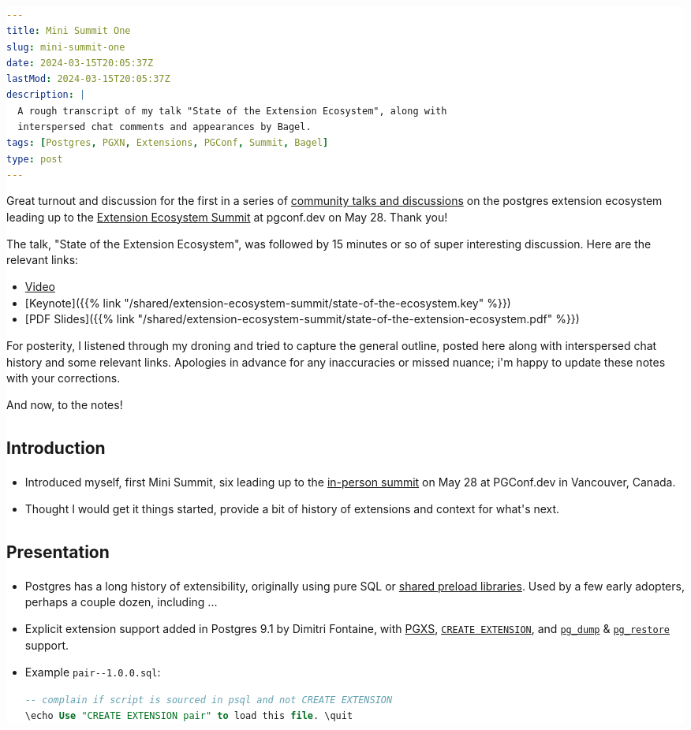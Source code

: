 ```yaml
---
title: Mini Summit One
slug: mini-summit-one
date: 2024-03-15T20:05:37Z
lastMod: 2024-03-15T20:05:37Z
description: |
  A rough transcript of my talk "State of the Extension Ecosystem", along with
  interspersed chat comments and appearances by Bagel.
tags: [Postgres, PGXN, Extensions, PGConf, Summit, Bagel]
type: post
---
```


Great turnout and discussion for the first in a series of [community talks and
discussions][mini-summit] on the postgres extension ecosystem leading up to the
[Extension Ecosystem Summit][the summit] at pgconf.dev on May 28. Thank you!

The talk, "State of the Extension Ecosystem", was followed by 15 minutes or so
of super interesting discussion. Here are the relevant links:

*   [Video](https://www.youtube.com/watch?v=6o1N1-Eq-Do)
*   [Keynote]({{% link "/shared/extension-ecosystem-summit/state-of-the-ecosystem.key" %}})
*   [PDF Slides]({{% link "/shared/extension-ecosystem-summit/state-of-the-extension-ecosystem.pdf" %}})

For posterity, I listened through my droning and tried to capture the general
outline, posted here along with interspersed chat history and some relevant
links. Apologies in advance for any inaccuracies or missed nuance; i'm happy to
update these notes with your corrections.

And now, to the notes!

## Introduction

*   Introduced myself, first Mini Summit, six leading up to the [in-person
    summit][the summit] on May 28 at PGConf.dev in Vancouver, Canada.

*   Thought I would get it things started, provide a bit of history of
    extensions and context for what's next.

## Presentation

*   Postgres has a long history of extensibility, originally using pure SQL or
    [shared preload libraries]. Used by a few early adopters, perhaps a couple
    dozen, including ...

*   Explicit extension support added in Postgres 9.1 by Dimitri Fontaine, with
    [PGXS], [`CREATE EXTENSION`], and [`pg_dump`] & [`pg_restore`] support.

*   Example `pair--1.0.0.sql`:

    ``` sql
    -- complain if script is sourced in psql and not CREATE EXTENSION
    \echo Use "CREATE EXTENSION pair" to load this file. \quit


  [mini-summit]: https://www.eventbrite.com/e/851125899477/
  [the summit]: https://www.pgevents.ca/events/pgconfdev2024/schedule/session/191
  [shared preload libraries]: https://www.postgresql.org/docs/current/sql-load.html
  [Bagel]: https://www.instagram.com/iambagelkitty/
  [PGXS]: https://www.postgresql.org/docs/current/extend-pgxs.html
  [`CREATE EXTENSION`]: https://www.postgresql.org/docs/current/sql-createextension.html
  [`pg_dump`]: https://www.postgresql.org/docs/16/app-pgdump.html
  [`pg_restore`]: https://www.postgresql.org/docs/16/app-pgrestore.html
  [PGXN]: https://pgxn.org/ "The PostgreSQL Extension Network"
  [Daniele Varrazzo]: https://www.varrazzo.com
  [Dickson Guedes]: https://github.com/guedes
  [Meta Spec]:  https://pgxn.org/spec/
  [Manager]: https://manager.pgxn.org
  [Root Mirror]: https://pgxn.org/mirroring/
  [API Server]: https://github.com/pgxn/pgxn-api/wiki
  [Client]: https://github.com/pgxn/pgxnclient
  [Utils CLI]: https://github.com/pgxn/pgxn-utils
  [pgxn-utils]: https://github.com/pgxn/docker-pgxn-tools
  [PGXS]: https://www.postgresql.org/docs/current/extend-pgxs.html
  [addressed in last few weeks]: https://blog.pgxn.org/post/743059495415119873/recent-work
  [Azure]: https://learn.microsoft.com/en-us/azure/postgresql/flexible-server/concepts-extensions
  [GCP]: https://cloud.google.com/sql/docs/postgres/extensions
  [AWS]: https://docs.aws.amazon.com/AmazonRDS/latest/PostgreSQLReleaseNotes/postgresql-extensions.html
  [stats]: https://pgxn.org/about/
  [gist]: https://gist.github.com/joelonsql/e5aa27f8cc9bd22b8999b7de8aee9d47
  [pgrx]: https://github.com/pgcentralfoundation/pgrx
  [pgxman]: https://pgxman.com/ "npm for PostgreSQL"
  [dbdev]: https://database.dev "The Database Package Manager"
  [trunk]: https://pgt.dev "Trunk — A Postgres Extension Registry"
  [make]: https://www.gnu.org/software/make/
  [cpan]: https://www.cpan.org
  [pypi]: https://pypi.org
  [David Wheeler]: / "Just a Theory"
  [Ian Stanton]: https://www.linkedin.com/in/istanton
  [Devrim Gündüz]: https://github.com/devrimgunduz
  [yum.postgresql.org]: https://yum.postgresql.org
  [Jonathan Katz]: https://jkatz05.com
  [Yurii Rashkovskii]: https://ca.linkedin.com/in/yrashk
  [Jeremy Schneider]: https://about.me/jeremy_schneider
  [dsef]: https://pgxn.org/dist/dsef/
  [David Christensen]: https://www.crunchydata.com/blog/author/david-christensen
  [pg_kaboom]: https://pgxn.org/dist/pg_kaboom/
  [Keith Fiske]: https://pgxn.org/user/keithf4
  [pg_partman]: https://pgxn.org/dist/pg_partman/
  [python wheels]: https://pythonwheels.com
  [#extensions]: https://postgresteam.slack.com/archives/C056ZA93H1A
  [Postgres Slack]: https://pgtreats.info/slack-invite
  [pg_readme]: https://pgxn.org/dist/pg_readme/0.6.6/README.html
  [comment on]: https://www.postgresql.org/docs/current/sql-comment.html